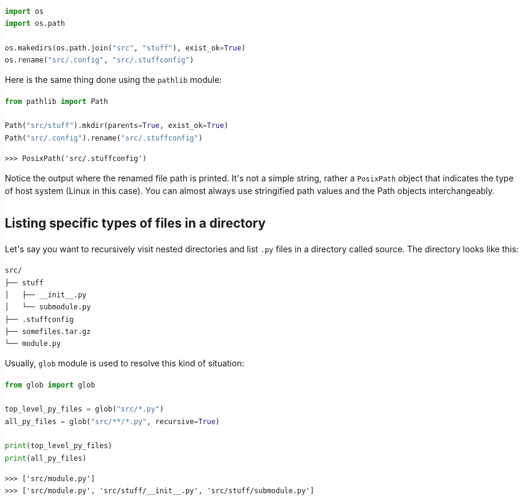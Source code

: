```python
import os
import os.path

os.makedirs(os.path.join("src", "stuff"), exist_ok=True)
os.rename("src/.config", "src/.stuffconfig")
```

Here is the same thing done using the `pathlib` module:


```python
from pathlib import Path

Path("src/stuff").mkdir(parents=True, exist_ok=True)
Path("src/.config").rename("src/.stuffconfig")
```

```txt
>>> PosixPath('src/.stuffconfig')
```

Notice the output where the renamed file path is printed. It's not a simple string, rather
a `PosixPath` object that indicates the type of host system (Linux in this case). You can
almost always use stringified path values and the Path objects interchangeably.

## Listing specific types of files in a directory

Let's say you want to recursively visit nested directories and list `.py` files in a
directory called source. The directory looks like this:

```txt
src/
├── stuff
│   ├── __init__.py
│   └── submodule.py
├── .stuffconfig
├── somefiles.tar.gz
└── module.py
```

Usually, `glob` module is used to resolve this kind of situation:

```python
from glob import glob

top_level_py_files = glob("src/*.py")
all_py_files = glob("src/**/*.py", recursive=True)

print(top_level_py_files)
print(all_py_files)
```

```txt
>>> ['src/module.py']
>>> ['src/module.py', 'src/stuff/__init__.py', 'src/stuff/submodule.py']
```


[ticket]: https://code.djangoproject.com/ticket/29983
[screenshot_1]: https://docs.python.org/3/_images/pathlib-inheritance.png
[pathlib - object-oriented filesystem paths]: https://docs.python.org/3/library/pathlib.html
[python 3's pathlib module: taming the file system]: https://realpython.com/python-pathlib/
[why you should be using pathlib]: https://treyhunner.com/2018/12/why-you-should-be-using-pathlib/#The_os_module_is_crowded